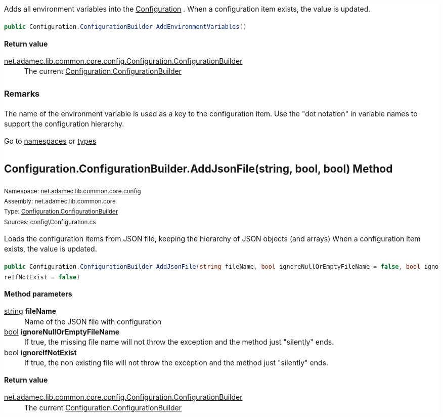 
Adds all environment variables into the [Configuration](#t-net.adamec.lib.common.core.config.configuration__1akk3r9) . When a configuration item exists, the value is updated.



```csharp
public Configuration.ConfigurationBuilder AddEnvironmentVariables()
```

<strong>Return value</strong><dl><dt>[net.adamec.lib.common.core.config.Configuration.ConfigurationBuilder](#t-net.adamec.lib.common.core.config.configuration.configurationbuilder__90jrb6)</dt><dd>The current [Configuration.ConfigurationBuilder](#t-net.adamec.lib.common.core.config.configuration.configurationbuilder__90jrb6)</dd></dl>


###  Remarks ###
The name of the environment variable is used as a key to the configuration item. Use the &quot;dot notation&quot; in variable names to support the configuration hierarchy.


Go to [namespaces](net.adamec.lib.common.core.md#namespace-list) or [types](net.adamec.lib.common.core.md#type-list)


 


##  <a id="m-net.adamec.lib.common.core.config.configuration.configurationbuilder.addjsonfile_system.string-system.boolean-system.boolean___slvwrt" />  Configuration.ConfigurationBuilder.AddJsonFile(string, bool, bool) Method ##
<small>Namespace: [net.adamec.lib.common.core.config](#n-net.adamec.lib.common.core.config__1q6ay5x)           
Assembly: net.adamec.lib.common.core           
Type: [Configuration.ConfigurationBuilder](#t-net.adamec.lib.common.core.config.configuration.configurationbuilder__90jrb6)           
Sources: config\Configuration.cs</small>


Loads the configuration items from JSON file, keeping the hierarchy of JSON objects (and arrays) When a configuration item exists, the value is updated.



```csharp
public Configuration.ConfigurationBuilder AddJsonFile(string fileName, bool ignoreNullOrEmptyFileName = false, bool ignoreIfNotExist = false)
```

<strong>Method parameters</strong><dl><dt><a href="https://docs.microsoft.com/en-us/dotnet/api/system.string" target="_blank" >string</a> <strong>fileName</strong></dt><dd>Name of the JSON file with configuration</dd><dt><a href="https://docs.microsoft.com/en-us/dotnet/api/system.boolean" target="_blank" >bool</a> <strong>ignoreNullOrEmptyFileName</strong></dt><dd>If true, the missing file name will not throw the exception and the method just &quot;silently&quot; ends.</dd><dt><a href="https://docs.microsoft.com/en-us/dotnet/api/system.boolean" target="_blank" >bool</a> <strong>ignoreIfNotExist</strong></dt><dd>If true, the non existing file will not throw the exception and the method just &quot;silently&quot; ends.</dd></dl>
<strong>Return value</strong><dl><dt>[net.adamec.lib.common.core.config.Configuration.ConfigurationBuilder](#t-net.adamec.lib.common.core.config.configuration.configurationbuilder__90jrb6)</dt><dd>The current [Configuration.ConfigurationBuilder](#t-net.adamec.lib.common.core.config.configuration.configurationbuilder__90jrb6)</dd></dl>
